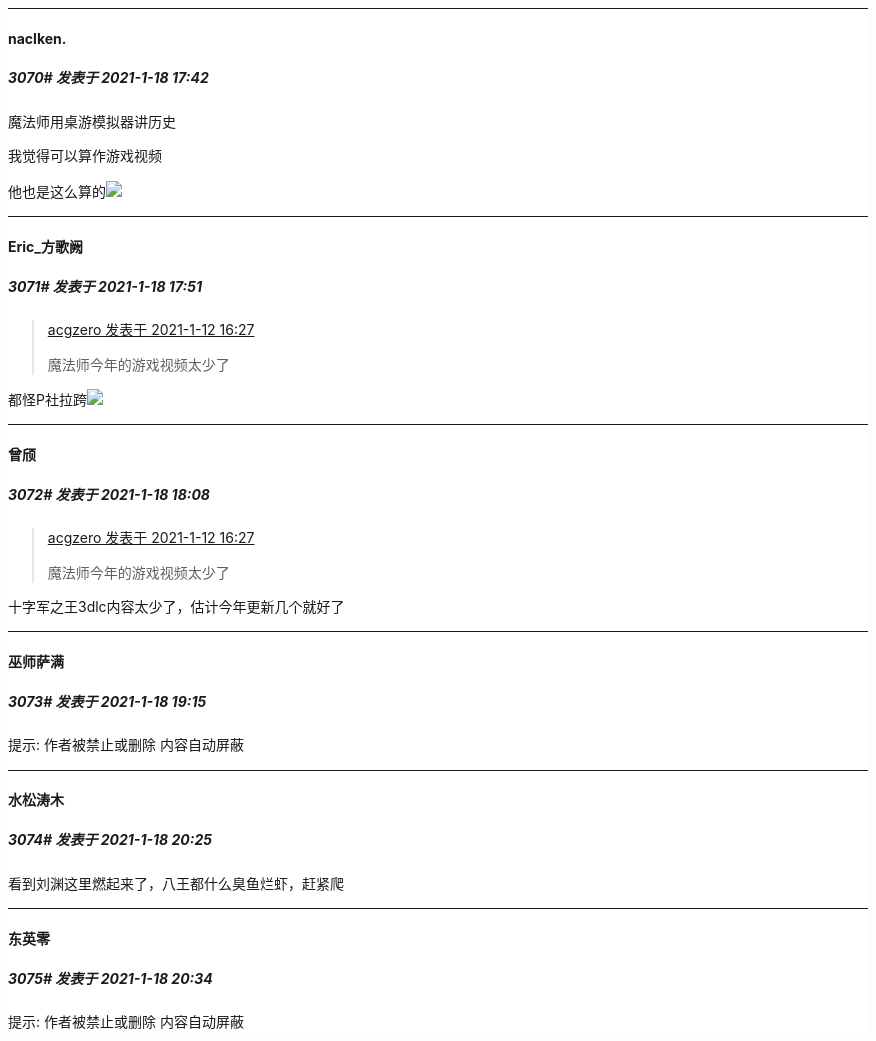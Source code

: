 *****

####  naclken.  
##### 3070#       发表于 2021-1-18 17:42

魔法师用桌游模拟器讲历史

我觉得可以算作游戏视频

他也是这么算的<img src="https://static.saraba1st.com/image/smiley/face2017/066.png" referrerpolicy="no-referrer">

*****

####  Eric_方歌阙  
##### 3071#       发表于 2021-1-18 17:51

<blockquote><a href="httphttps://bbs.saraba1st.com/2b/forum.php?mod=redirect&amp;goto=findpost&amp;pid=50012389&amp;ptid=1072297" target="_blank">acgzero 发表于 2021-1-12 16:27</a>

魔法师今年的游戏视频太少了</blockquote>
都怪P社拉跨<img src="https://static.saraba1st.com/image/smiley/face2017/068.png" referrerpolicy="no-referrer">

*****

####  曾颀  
##### 3072#       发表于 2021-1-18 18:08

<blockquote><a href="httphttps://bbs.saraba1st.com/2b/forum.php?mod=redirect&amp;goto=findpost&amp;pid=50012389&amp;ptid=1072297" target="_blank">acgzero 发表于 2021-1-12 16:27</a>

魔法师今年的游戏视频太少了</blockquote>
十字军之王3dlc内容太少了，估计今年更新几个就好了

*****

####  巫师萨满  
##### 3073#       发表于 2021-1-18 19:15

提示: 作者被禁止或删除 内容自动屏蔽

*****

####  水松涛木  
##### 3074#       发表于 2021-1-18 20:25

看到刘渊这里燃起来了，八王都什么臭鱼烂虾，赶紧爬

*****

####  东英零  
##### 3075#       发表于 2021-1-18 20:34

提示: 作者被禁止或删除 内容自动屏蔽
